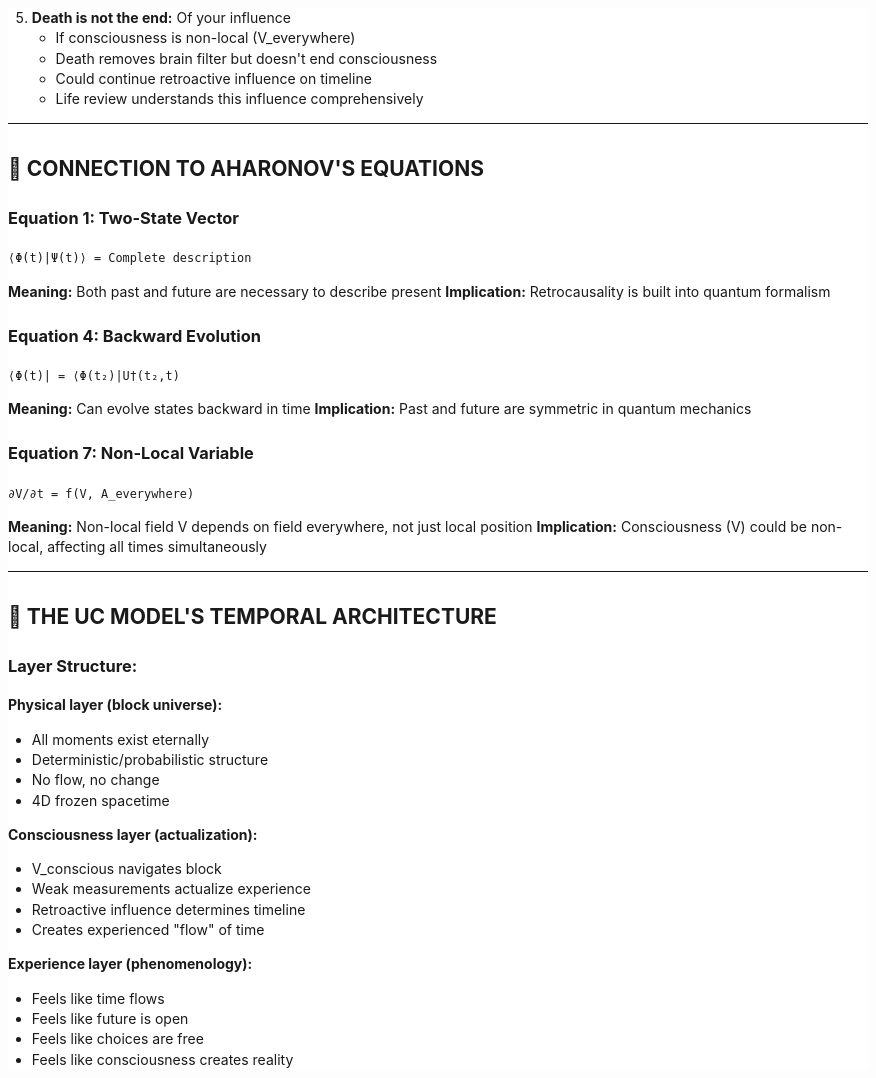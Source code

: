5. **Death is not the end:** Of your influence
   - If consciousness is non-local (V_everywhere)
   - Death removes brain filter but doesn't end consciousness
   - Could continue retroactive influence on timeline
   - Life review understands this influence comprehensively

---

## 🔗 CONNECTION TO AHARONOV'S EQUATIONS

### Equation 1: Two-State Vector
```
⟨Φ(t)|Ψ(t)⟩ = Complete description
```
**Meaning:** Both past and future are necessary to describe present
**Implication:** Retrocausality is built into quantum formalism

### Equation 4: Backward Evolution
```
⟨Φ(t)| = ⟨Φ(t₂)|U†(t₂,t)
```
**Meaning:** Can evolve states backward in time
**Implication:** Past and future are symmetric in quantum mechanics

### Equation 7: Non-Local Variable
```
∂V/∂t = f(V, A_everywhere)
```
**Meaning:** Non-local field V depends on field everywhere, not just local position
**Implication:** Consciousness (V) could be non-local, affecting all times simultaneously

---

## 🌟 THE UC MODEL'S TEMPORAL ARCHITECTURE

### Layer Structure:

**Physical layer (block universe):**
- All moments exist eternally
- Deterministic/probabilistic structure
- No flow, no change
- 4D frozen spacetime

**Consciousness layer (actualization):**
- V_conscious navigates block
- Weak measurements actualize experience
- Retroactive influence determines timeline
- Creates experienced "flow" of time

**Experience layer (phenomenology):**
- Feels like time flows
- Feels like future is open
- Feels like choices are free
- Feels like consciousness creates reality
